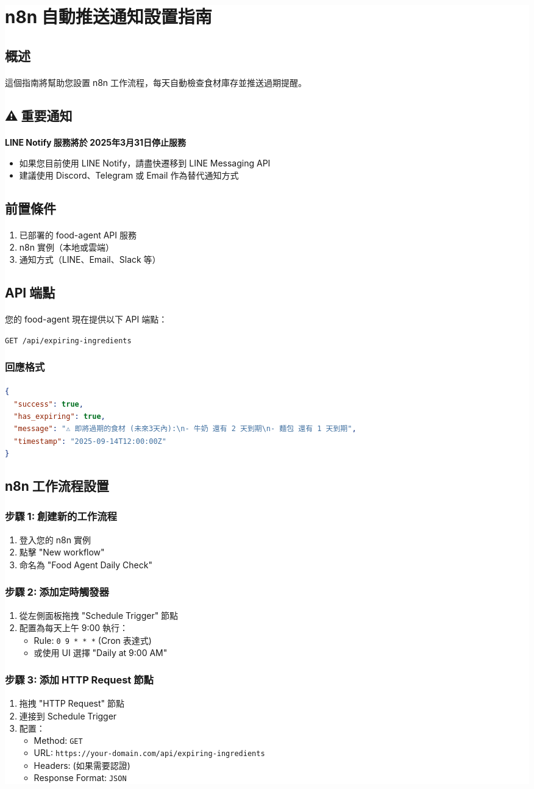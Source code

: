 # n8n 自動推送通知設置指南

## 概述
這個指南將幫助您設置 n8n 工作流程，每天自動檢查食材庫存並推送過期提醒。

## ⚠️ 重要通知
**LINE Notify 服務將於 2025年3月31日停止服務**
- 如果您目前使用 LINE Notify，請盡快遷移到 LINE Messaging API
- 建議使用 Discord、Telegram 或 Email 作為替代通知方式

## 前置條件
1. 已部署的 food-agent API 服務
2. n8n 實例（本地或雲端）
3. 通知方式（LINE、Email、Slack 等）

## API 端點
您的 food-agent 現在提供以下 API 端點：

```
GET /api/expiring-ingredients
```

### 回應格式
```json
{
  "success": true,
  "has_expiring": true,
  "message": "⚠️ 即將過期的食材 (未來3天內):\n- 牛奶 還有 2 天到期\n- 麵包 還有 1 天到期",
  "timestamp": "2025-09-14T12:00:00Z"
}
```

## n8n 工作流程設置

### 步驟 1: 創建新的工作流程
1. 登入您的 n8n 實例
2. 點擊 "New workflow"
3. 命名為 "Food Agent Daily Check"

### 步驟 2: 添加定時觸發器
1. 從左側面板拖拽 "Schedule Trigger" 節點
2. 配置為每天上午 9:00 執行：
   - Rule: `0 9 * * *` (Cron 表達式)
   - 或使用 UI 選擇 "Daily at 9:00 AM"

### 步驟 3: 添加 HTTP Request 節點
1. 拖拽 "HTTP Request" 節點
2. 連接到 Schedule Trigger
3. 配置：
   - Method: `GET`
   - URL: `https://your-domain.com/api/expiring-ingredients`
   - Headers: (如果需要認證)
   - Response Format: `JSON`

